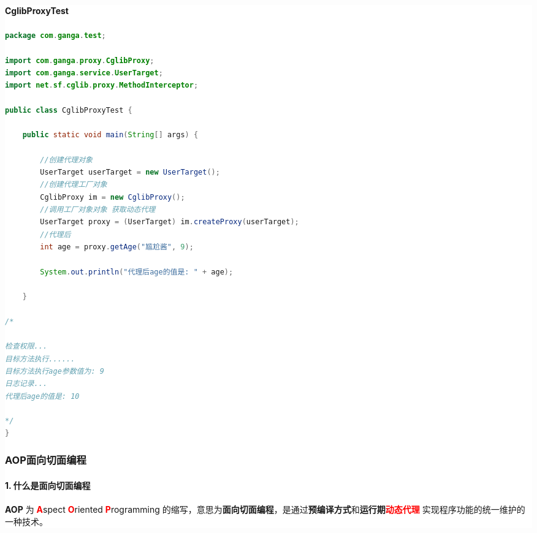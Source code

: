 

#### CglibProxyTest

```java
package com.ganga.test;

import com.ganga.proxy.CglibProxy;
import com.ganga.service.UserTarget;
import net.sf.cglib.proxy.MethodInterceptor;

public class CglibProxyTest {

    public static void main(String[] args) {

        //创建代理对象
        UserTarget userTarget = new UserTarget();
        //创建代理工厂对象
        CglibProxy im = new CglibProxy();
        //调用工厂对象对象 获取动态代理
        UserTarget proxy = (UserTarget) im.createProxy(userTarget);
        //代理后
        int age = proxy.getAge("尴尬酱", 9);

        System.out.println("代理后age的值是: " + age);

    }

/*

检查权限...
目标方法执行......
目标方法执行age参数值为: 9
日志记录...
代理后age的值是: 10

*/
}
```









### AOP面向切面编程



#### 1. 什么是面向切面编程

**AOP** 为 <font color="red">**A**</font>spect <font color="red">**O**</font>riented <font color="red">**P**</font>rogramming 的缩写，意思为**面向切面编程**，是通过**预编译方式**和**运行期**<font color="red">**动态代理**</font> 实现程序功能的统一维护的一种技术。
